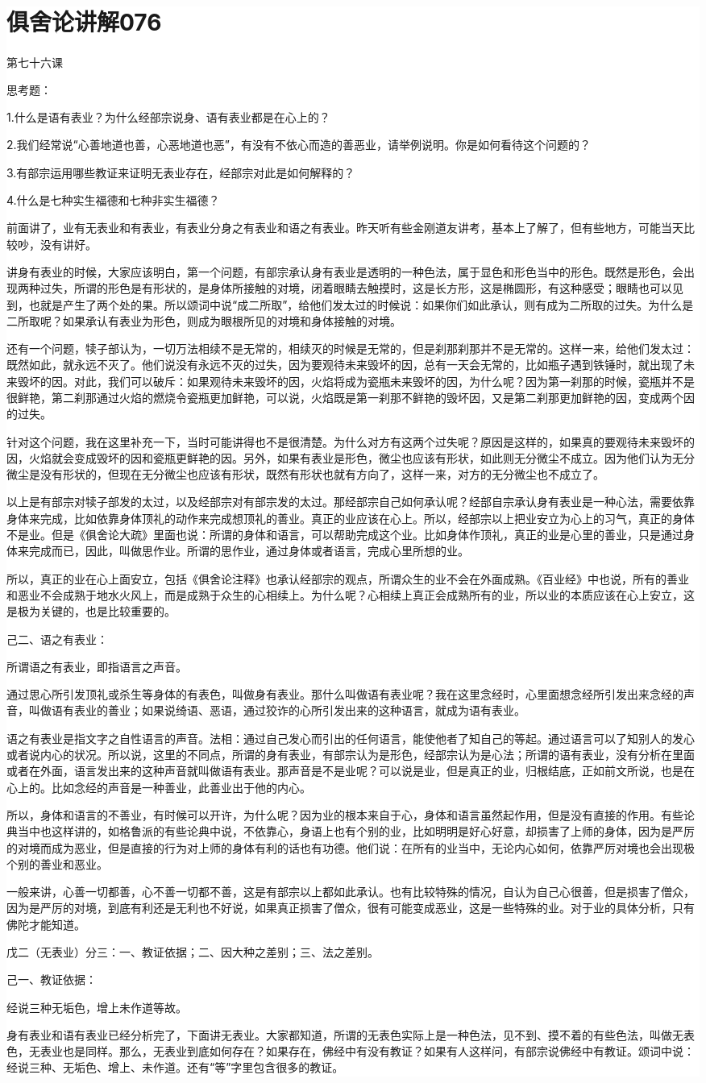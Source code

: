 # 俱舍论讲解076

第七十六课

思考题：

1.什么是语有表业？为什么经部宗说身、语有表业都是在心上的？

2.我们经常说“心善地道也善，心恶地道也恶”，有没有不依心而造的善恶业，请举例说明。你是如何看待这个问题的？

3.有部宗运用哪些教证来证明无表业存在，经部宗对此是如何解释的？

4.什么是七种实生福德和七种非实生福德？

前面讲了，业有无表业和有表业，有表业分身之有表业和语之有表业。昨天听有些金刚道友讲考，基本上了解了，但有些地方，可能当天比较吵，没有讲好。

讲身有表业的时候，大家应该明白，第一个问题，有部宗承认身有表业是透明的一种色法，属于显色和形色当中的形色。既然是形色，会出现两种过失，所谓的形色是有形状的，是身体所接触的对境，闭着眼睛去触摸时，这是长方形，这是椭圆形，有这种感受；眼睛也可以见到，也就是产生了两个处的果。所以颂词中说“成二所取”，给他们发太过的时候说：如果你们如此承认，则有成为二所取的过失。为什么是二所取呢？如果承认有表业为形色，则成为眼根所见的对境和身体接触的对境。

还有一个问题，犊子部认为，一切万法相续不是无常的，相续灭的时候是无常的，但是刹那刹那并不是无常的。这样一来，给他们发太过：既然如此，就永远不灭了。他们说没有永远不灭的过失，因为要观待未来毁坏的因，总有一天会无常的，比如瓶子遇到铁锤时，就出现了未来毁坏的因。对此，我们可以破斥：如果观待未来毁坏的因，火焰将成为瓷瓶未来毁坏的因，为什么呢？因为第一刹那的时候，瓷瓶并不是很鲜艳，第二刹那通过火焰的燃烧令瓷瓶更加鲜艳，可以说，火焰既是第一刹那不鲜艳的毁坏因，又是第二刹那更加鲜艳的因，变成两个因的过失。

针对这个问题，我在这里补充一下，当时可能讲得也不是很清楚。为什么对方有这两个过失呢？原因是这样的，如果真的要观待未来毁坏的因，火焰就会变成毁坏的因和瓷瓶更鲜艳的因。另外，如果有表业是形色，微尘也应该有形状，如此则无分微尘不成立。因为他们认为无分微尘是没有形状的，但现在无分微尘也应该有形状，既然有形状也就有方向了，这样一来，对方的无分微尘也不成立了。

以上是有部宗对犊子部发的太过，以及经部宗对有部宗发的太过。那经部宗自己如何承认呢？经部自宗承认身有表业是一种心法，需要依靠身体来完成，比如依靠身体顶礼的动作来完成想顶礼的善业。真正的业应该在心上。所以，经部宗以上把业安立为心上的习气，真正的身体不是业。但是《俱舍论大疏》里面也说：所谓的身体和语言，可以帮助完成这个业。比如身体作顶礼，真正的业是心里的善业，只是通过身体来完成而已，因此，叫做思作业。所谓的思作业，通过身体或者语言，完成心里所想的业。

所以，真正的业在心上面安立，包括《俱舍论注释》也承认经部宗的观点，所谓众生的业不会在外面成熟。《百业经》中也说，所有的善业和恶业不会成熟于地水火风上，而是成熟于众生的心相续上。为什么呢？心相续上真正会成熟所有的业，所以业的本质应该在心上安立，这是极为关键的，也是比较重要的。

己二、语之有表业：

所谓语之有表业，即指语言之声音。

通过思心所引发顶礼或杀生等身体的有表色，叫做身有表业。那什么叫做语有表业呢？我在这里念经时，心里面想念经所引发出来念经的声音，叫做语有表业的善业；如果说绮语、恶语，通过狡诈的心所引发出来的这种语言，就成为语有表业。

语之有表业是指文字之自性语言的声音。法相：通过自己发心而引出的任何语言，能使他者了知自己的等起。通过语言可以了知别人的发心或者说内心的状况。所以说，这里的不同点，所谓的身有表业，有部宗认为是形色，经部宗认为是心法；所谓的语有表业，没有分析在里面或者在外面，语言发出来的这种声音就叫做语有表业。那声音是不是业呢？可以说是业，但是真正的业，归根结底，正如前文所说，也是在心上的。比如念经的声音是一种善业，此善业出于他的内心。

所以，身体和语言的不善业，有时候可以开许，为什么呢？因为业的根本来自于心，身体和语言虽然起作用，但是没有直接的作用。有些论典当中也这样讲的，如格鲁派的有些论典中说，不依靠心，身语上也有个别的业，比如明明是好心好意，却损害了上师的身体，因为是严厉的对境而成为恶业，但是直接的行为对上师的身体有利的话也有功德。他们说：在所有的业当中，无论内心如何，依靠严厉对境也会出现极个别的善业和恶业。

一般来讲，心善一切都善，心不善一切都不善，这是有部宗以上都如此承认。也有比较特殊的情况，自认为自己心很善，但是损害了僧众，因为是严厉的对境，到底有利还是无利也不好说，如果真正损害了僧众，很有可能变成恶业，这是一些特殊的业。对于业的具体分析，只有佛陀才能知道。

戊二（无表业）分三：一、教证依据；二、因大种之差别；三、法之差别。

己一、教证依据：

经说三种无垢色，增上未作道等故。

身有表业和语有表业已经分析完了，下面讲无表业。大家都知道，所谓的无表色实际上是一种色法，见不到、摸不着的有些色法，叫做无表色，无表业也是同样。那么，无表业到底如何存在？如果存在，佛经中有没有教证？如果有人这样问，有部宗说佛经中有教证。颂词中说：经说三种、无垢色、增上、未作道。还有“等”字里包含很多的教证。
